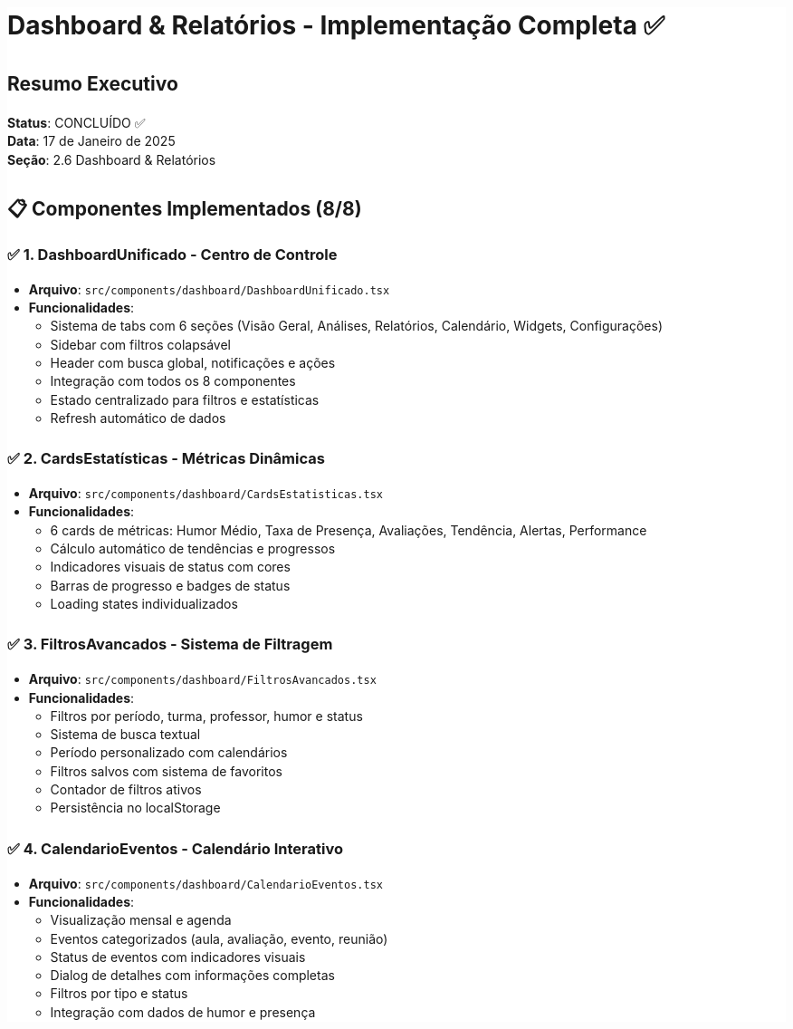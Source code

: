 # Dashboard & Relatórios - Implementação Completa ✅

## Resumo Executivo
**Status**: CONCLUÍDO ✅  
**Data**: 17 de Janeiro de 2025  
**Seção**: 2.6 Dashboard & Relatórios  

## 📋 Componentes Implementados (8/8)

### ✅ 1. DashboardUnificado - Centro de Controle
- **Arquivo**: `src/components/dashboard/DashboardUnificado.tsx`
- **Funcionalidades**:
  - Sistema de tabs com 6 seções (Visão Geral, Análises, Relatórios, Calendário, Widgets, Configurações)
  - Sidebar com filtros colapsável
  - Header com busca global, notificações e ações
  - Integração com todos os 8 componentes
  - Estado centralizado para filtros e estatísticas
  - Refresh automático de dados

### ✅ 2. CardsEstatísticas - Métricas Dinâmicas  
- **Arquivo**: `src/components/dashboard/CardsEstatisticas.tsx`
- **Funcionalidades**:
  - 6 cards de métricas: Humor Médio, Taxa de Presença, Avaliações, Tendência, Alertas, Performance
  - Cálculo automático de tendências e progressos
  - Indicadores visuais de status com cores
  - Barras de progresso e badges de status
  - Loading states individualizados

### ✅ 3. FiltrosAvancados - Sistema de Filtragem
- **Arquivo**: `src/components/dashboard/FiltrosAvancados.tsx`
- **Funcionalidades**:
  - Filtros por período, turma, professor, humor e status
  - Sistema de busca textual
  - Período personalizado com calendários
  - Filtros salvos com sistema de favoritos
  - Contador de filtros ativos
  - Persistência no localStorage

### ✅ 4. CalendarioEventos - Calendário Interativo
- **Arquivo**: `src/components/dashboard/CalendarioEventos.tsx`
- **Funcionalidades**:
  - Visualização mensal e agenda
  - Eventos categorizados (aula, avaliação, evento, reunião)
  - Status de eventos com indicadores visuais
  - Dialog de detalhes com informações completas
  - Filtros por tipo e status
  - Integração com dados de humor e presença
